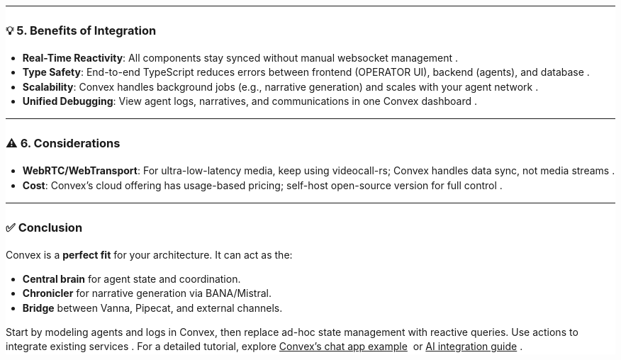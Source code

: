 
---

### **💡 5. Benefits of Integration**

- **Real-Time Reactivity**: All components stay synced without manual websocket management .
- **Type Safety**: End-to-end TypeScript reduces errors between frontend (OPERATOR UI), backend (agents), and database .
- **Scalability**: Convex handles background jobs (e.g., narrative generation) and scales with your agent network .
- **Unified Debugging**: View agent logs, narratives, and communications in one Convex dashboard .

---

### **⚠️ 6. Considerations**

- **WebRTC/WebTransport**: For ultra-low-latency media, keep using videocall-rs; Convex handles data sync, not media streams .
- **Cost**: Convex’s cloud offering has usage-based pricing; self-host open-source version for full control .

---

### **✅ Conclusion**

Convex is a **perfect fit** for your architecture. It can act as the:

- **Central brain** for agent state and coordination.
- **Chronicler** for narrative generation via BANA/Mistral.
- **Bridge** between Vanna, Pipecat, and external channels.

Start by modeling agents and logs in Convex, then replace ad-hoc state management with reactive queries. Use actions to integrate existing services . For a detailed tutorial, explore [Convex’s chat app example](https://docs.convex.dev/tutorial/)  or [AI integration guide](https://stack.convex.dev/real-time-ai-chat-with-convex-and-chatgpt) .

